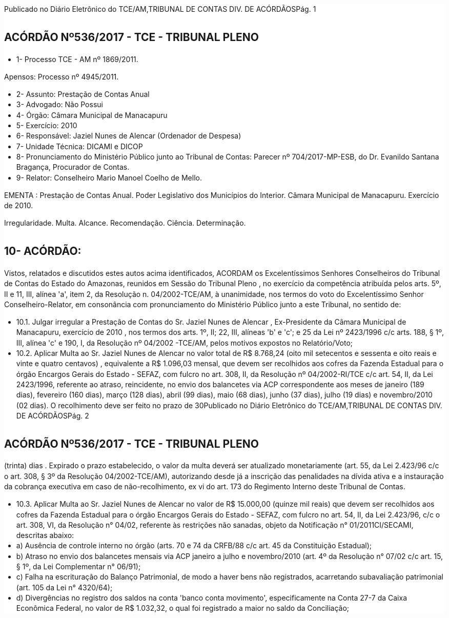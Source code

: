 Publicado  no  Diário Eletrônico do TCE/AM,TRIBUNAL DE CONTAS DIV. DE  ACÓRDÃOSPág. 1

## ACÓRDÃO Nº536/2017 - TCE - TRIBUNAL PLENO

- 1- Processo TCE - AM nº 1869/2011.

Apensos: Processo nº  4945/2011.

- 2- Assunto: Prestação de Contas Anual
- 3- Advogado: Não Possui
- 4- Órgão: Câmara Municipal de Manacapuru
- 5- Exercício: 2010
- 6- Responsável: Jaziel Nunes de Alencar (Ordenador de Despesa)
- 7- Unidade Técnica: DICAMI e DICOP
- 8- Pronunciamento  do Ministério  Público  junto  ao Tribunal  de Contas: Parecer  nº 704/2017-MP-ESB, do Dr. Evanildo Santana Bragança, Procurador de Contas.
- 9- Relator: Conselheiro Mario Manoel Coelho de Mello.

EMENTA : Prestação de Contas Anual. Poder Legislativo dos Municípios do Interior. Câmara Municipal de Manacapuru. Exercício de 2010.

Irregularidade. Multa. Alcance. Recomendação. Ciência. Determinação.

## 10-  ACÓRDÃO:

Vistos, relatados e discutidos estes autos acima identificados, ACORDAM os Excelentíssimos Senhores Conselheiros do Tribunal de Contas do Estado do Amazonas, reunidos em Sessão do Tribunal Pleno , no exercício da competência atribuída pelos arts. 5º,  II e 11,  III, alínea 'a', item 2, da Resolução n. 04/2002-TCE/AM, à unanimidade, nos termos  do  voto  do  Excelentíssimo  Senhor  Conselheiro-Relator,  em  consonância  com pronunciamento do Ministério Público junto a este Tribunal, no sentido de:

- 10.1. Julgar  irregular a  Prestação  de  Contas  do Sr.  Jaziel  Nunes  de Alencar , Ex-Presidente da Câmara Municipal de Manacapuru, exercício de 2010 , nos termos dos arts. 1º, II; 22, III, alíneas 'b' e 'c'; e 25 da Lei nº  2423/1996 c/c arts. 188, § 1º,  III, alínea 'c' e 190,  I, da Resolução nº 04/2002 -TCE/AM, pelos motivos expostos no Relatório/Voto;
- 10.2. Aplicar  Multa ao Sr.  Jaziel  Nunes de  Alencar no  valor  total  de R$ 8.768,24 (oito mil setecentos e sessenta e oito reais e vinte e quatro centavos) , equivalente a R$ 1.096,03 mensal, que devem ser recolhidos  aos  cofres  da Fazenda  Estadual para  o  órgão  Encargos Gerais do Estado - SEFAZ, com fulcro no art. 308, II, da Resolução nº 04/2002-RI/TCE c/c art. 54, II, da Lei 2423/1996, referente ao atraso, reincidente,  no  envio  dos  balancetes  via  ACP  correspondente  aos meses de janeiro (189 dias), fevereiro (160 dias), março (128 dias), abril (99 dias), maio (68 dias), junho (37 dias), julho (19 dias) e novembro/2010 (02 dias). O recolhimento deve ser feito no prazo de 30Publicado  no  Diário Eletrônico do TCE/AM,TRIBUNAL DE CONTAS DIV. DE  ACÓRDÃOSPág. 2

## ACÓRDÃO Nº536/2017 - TCE - TRIBUNAL PLENO

(trinta) dias . Expirado  o  prazo  estabelecido,  o  valor  da  multa deverá ser atualizado monetariamente (art. 55, da Lei 2.423/96 c/c o art. 308, § 3º da Resolução 04/2002-TCE/AM), autorizando desde já a inscrição  das  penalidades  na  dívida  ativa  e  a  instauração  da cobrança executiva em caso de não-recolhimento, ex vi do art. 173 do Regimento Interno deste Tribunal de Contas.

- 10.3.  Aplicar Multa ao Sr. Jaziel Nunes de Alencar no valor de R$ 15.000,00 (quinze  mil  reais)  que  devem  ser  recolhidos  aos  cofres  da Fazenda Estadual para o órgão Encargos Gerais do Estado - SEFAZ, com fulcro no art. 54, II, da Lei 2.423/96, c/c o art. 308, VI, da Resolução n° 04/02, referente às restrições não sanadas, objeto da  Notificação n° 01/2011CI/SECAMI, descritas abaixo:
- a) Ausência de controle interno no órgão (arts. 70 e 74 da CRFB/88 c/c art. 45 da Constituição Estadual);
- b) Atraso  no  envio  dos  balancetes  mensais  via  ACP  janeiro a julho e novembro/2010 (art. 4º da Resolução n° 07/02 c/c art. 15, § 1º, da Lei Complementar n° 06/91);
- c)    Falha na escrituração do Balanço Patrimonial, de modo a haver  bens  não  registrados,  acarretando  subavaliação patrimonial (art. 105 da Lei n° 4320/64);
- d) Divergências  no  registro  dos  saldos  na  conta  'banco conta  movimento',  especificamente  na  Conta  27-7  da Caixa  Econômica  Federal,  no  valor  de  R$  1.032,32,  o qual foi registrado a maior no saldo da Conciliação;